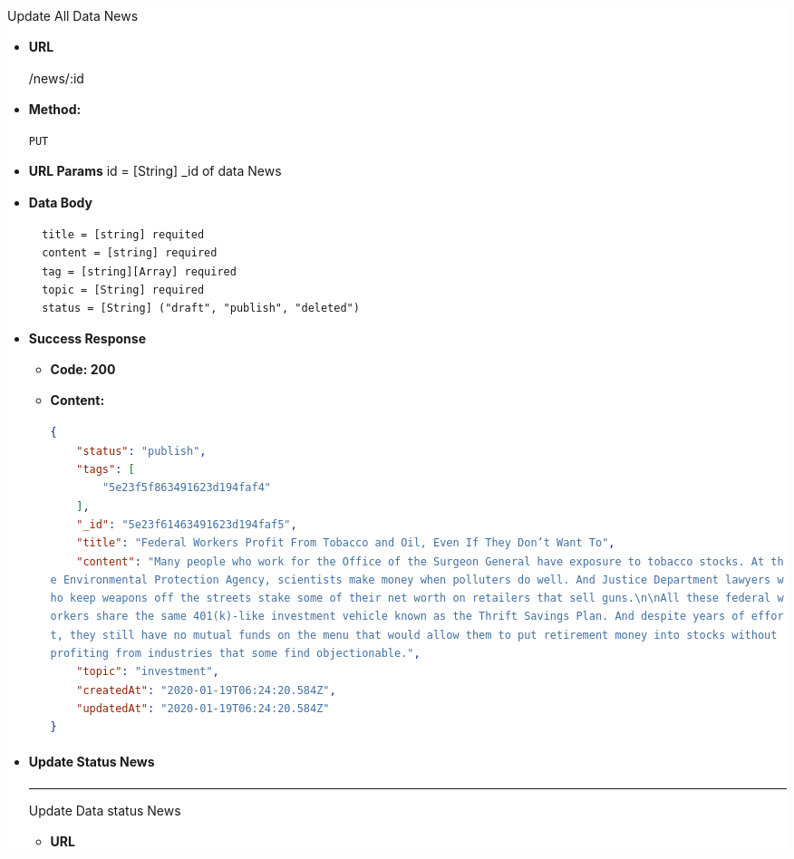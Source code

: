   Update All Data News
  
  - **URL**
  
    /news/:id
  
  - **Method:**
  
    `PUT`
  
  - **URL Params**
    id = [String] _id of data News
  
  - **Data Body**
  
    ```
      title = [string] requited
      content = [string] required
      tag = [string][Array] required
      topic = [String] required
      status = [String] ("draft", "publish", "deleted")
    ```
  
  - **Success Response**
  
    - **Code: 200**</br>
    - **Content:** 
  
      ```json
      {
          "status": "publish",
          "tags": [
              "5e23f5f863491623d194faf4"
          ],
          "_id": "5e23f61463491623d194faf5",
          "title": "Federal Workers Profit From Tobacco and Oil, Even If They Don’t Want To",
          "content": "Many people who work for the Office of the Surgeon General have exposure to tobacco stocks. At the Environmental Protection Agency, scientists make money when polluters do well. And Justice Department lawyers who keep weapons off the streets stake some of their net worth on retailers that sell guns.\n\nAll these federal workers share the same 401(k)-like investment vehicle known as the Thrift Savings Plan. And despite years of effort, they still have no mutual funds on the menu that would allow them to put retirement money into stocks without profiting from industries that some find objectionable.",
          "topic": "investment",
          "createdAt": "2020-01-19T06:24:20.584Z",
          "updatedAt": "2020-01-19T06:24:20.584Z"
      }
      ```
  
  
  
- #### **Update Status News**

  ------

  Update Data status News

  - **URL**
